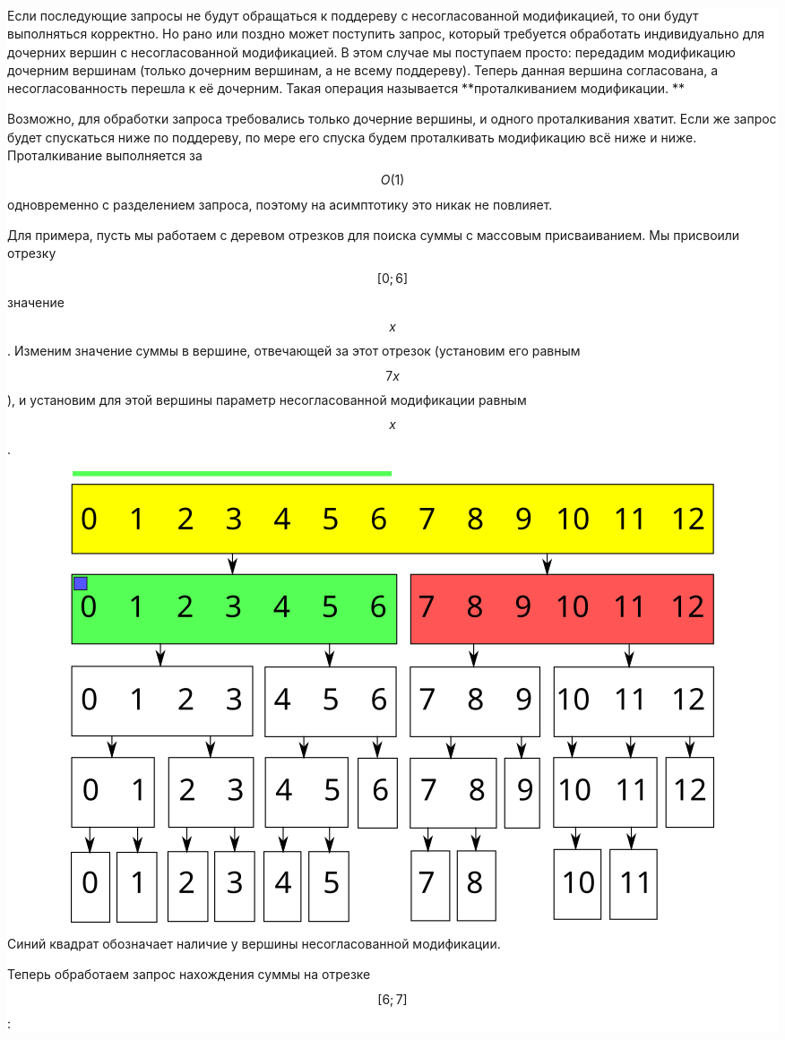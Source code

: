 Если последующие запросы не будут обращаться к поддереву с
несогласованной модификацией, то они будут выполняться корректно. Но рано или
поздно может поступить запрос, который требуется обработать индивидуально
для дочерних вершин с несогласованной модификацией. В этом случае мы поступаем
просто: передадим модификацию дочерним вершинам (только дочерним вершинам,
а не всему поддереву). Теперь данная вершина согласована, а несогласованность
перешла к её дочерним. Такая операция называется **проталкиванием модификации.
**

Возможно, для обработки запроса требовались только дочерние вершины, и
одного проталкивания хватит. Если же запрос будет спускаться ниже по поддереву,
по мере его спуска будем проталкивать модификацию всё ниже и ниже. Проталкивание
выполняется за $$O(1)$$ одновременно с разделением запроса, поэтому на асимптотику
это никак не повлияет.

Для примера, пусть мы работаем с деревом отрезков для поиска суммы с массовым
присваиванием. Мы присвоили отрезку $$[0; 6]$$ значение $$x$$. Изменим значение
суммы в вершине, отвечающей за этот отрезок (установим его равным $$7x$$), и
установим для этой вершины параметр несогласованной модификации равным $$x$$.

<img style="display: block; margin: auto" src="/resources/segtree6.png" />

Синий квадрат обозначает наличие у вершины несогласованной модификации.

Теперь обработаем запрос нахождения суммы на отрезке $$[6; 7]$$:
